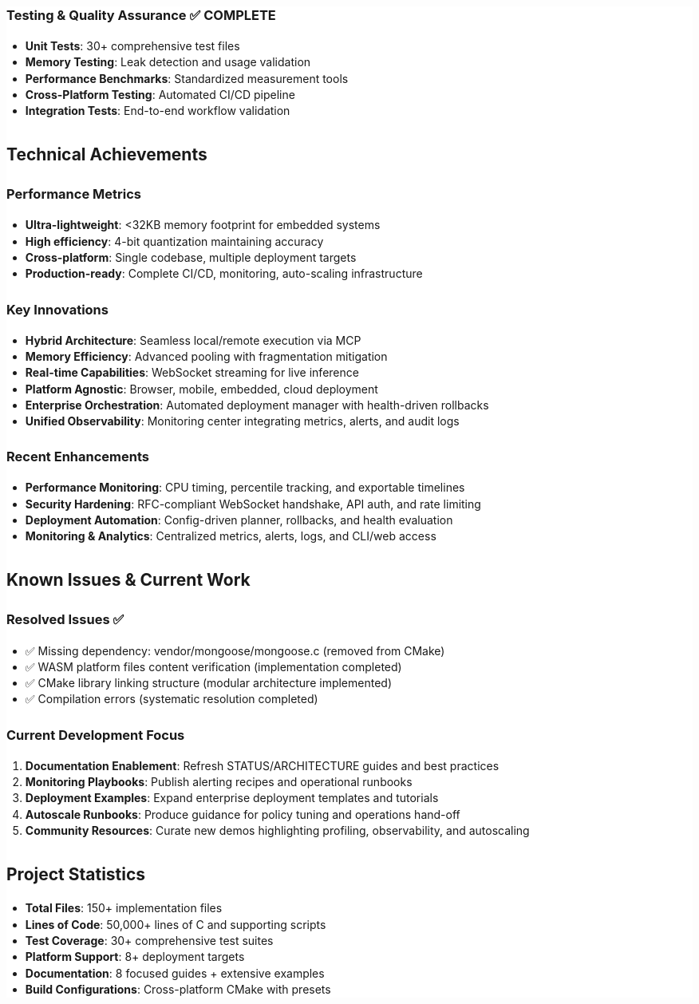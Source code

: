 ### Testing & Quality Assurance ✅ COMPLETE
- **Unit Tests**: 30+ comprehensive test files
- **Memory Testing**: Leak detection and usage validation
- **Performance Benchmarks**: Standardized measurement tools
- **Cross-Platform Testing**: Automated CI/CD pipeline
- **Integration Tests**: End-to-end workflow validation

## Technical Achievements

### Performance Metrics
- **Ultra-lightweight**: <32KB memory footprint for embedded systems
- **High efficiency**: 4-bit quantization maintaining accuracy
- **Cross-platform**: Single codebase, multiple deployment targets
- **Production-ready**: Complete CI/CD, monitoring, auto-scaling infrastructure

### Key Innovations
- **Hybrid Architecture**: Seamless local/remote execution via MCP
- **Memory Efficiency**: Advanced pooling with fragmentation mitigation
- **Real-time Capabilities**: WebSocket streaming for live inference
- **Platform Agnostic**: Browser, mobile, embedded, cloud deployment
- **Enterprise Orchestration**: Automated deployment manager with health-driven rollbacks
- **Unified Observability**: Monitoring center integrating metrics, alerts, and audit logs

### Recent Enhancements
- **Performance Monitoring**: CPU timing, percentile tracking, and exportable timelines
- **Security Hardening**: RFC-compliant WebSocket handshake, API auth, and rate limiting
- **Deployment Automation**: Config-driven planner, rollbacks, and health evaluation
- **Monitoring & Analytics**: Centralized metrics, alerts, logs, and CLI/web access

## Known Issues & Current Work

### Resolved Issues ✅
- ✅ Missing dependency: vendor/mongoose/mongoose.c (removed from CMake)
- ✅ WASM platform files content verification (implementation completed)
- ✅ CMake library linking structure (modular architecture implemented)
- ✅ Compilation errors (systematic resolution completed)

### Current Development Focus
1. **Documentation Enablement**: Refresh STATUS/ARCHITECTURE guides and best practices
2. **Monitoring Playbooks**: Publish alerting recipes and operational runbooks
3. **Deployment Examples**: Expand enterprise deployment templates and tutorials
4. **Autoscale Runbooks**: Produce guidance for policy tuning and operations hand-off
5. **Community Resources**: Curate new demos highlighting profiling, observability, and autoscaling

## Project Statistics

- **Total Files**: 150+ implementation files
- **Lines of Code**: 50,000+ lines of C and supporting scripts
- **Test Coverage**: 30+ comprehensive test suites
- **Platform Support**: 8+ deployment targets
- **Documentation**: 8 focused guides + extensive examples
- **Build Configurations**: Cross-platform CMake with presets
